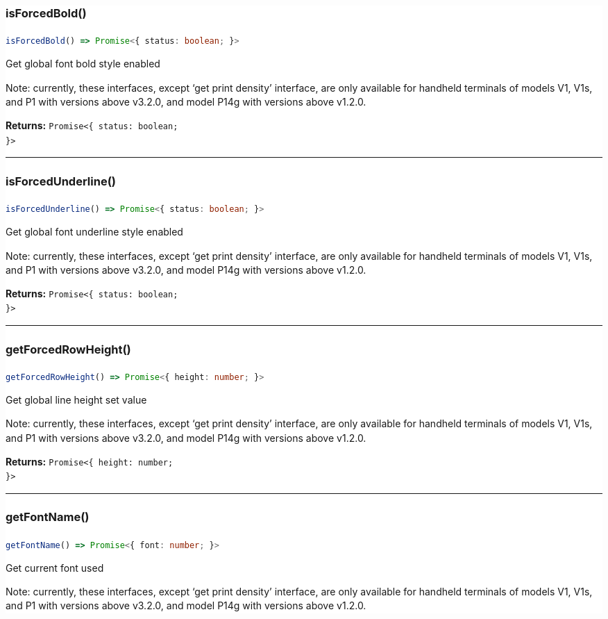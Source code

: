 
### isForcedBold()

```typescript
isForcedBold() => Promise<{ status: boolean; }>
```

Get global font bold style enabled

Note: currently, these interfaces, except ‘get print density’ interface, are only available for handheld terminals of models V1, V1s, and P1 with versions above v3.2.0, and model P14g with versions above v1.2.0.

**Returns:** <code>Promise&lt;{ status: boolean; }&gt;</code>

--------------------


### isForcedUnderline()

```typescript
isForcedUnderline() => Promise<{ status: boolean; }>
```

Get global font underline style enabled

Note: currently, these interfaces, except ‘get print density’ interface, are only available for handheld terminals of models V1, V1s, and P1 with versions above v3.2.0, and model P14g with versions above v1.2.0.

**Returns:** <code>Promise&lt;{ status: boolean; }&gt;</code>

--------------------


### getForcedRowHeight()

```typescript
getForcedRowHeight() => Promise<{ height: number; }>
```

Get global line height set value

Note: currently, these interfaces, except ‘get print density’ interface, are only available for handheld terminals of models V1, V1s, and P1 with versions above v3.2.0, and model P14g with versions above v1.2.0.

**Returns:** <code>Promise&lt;{ height: number; }&gt;</code>

--------------------


### getFontName()

```typescript
getFontName() => Promise<{ font: number; }>
```

Get current font used

Note: currently, these interfaces, except ‘get print density’ interface, are only available for handheld terminals of models V1, V1s, and P1 with versions above v3.2.0, and model P14g with versions above v1.2.0.

